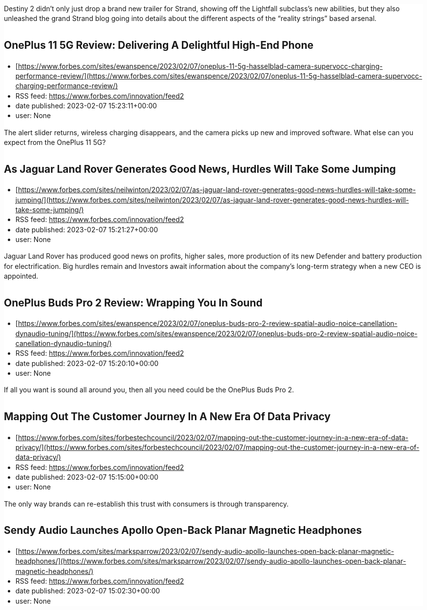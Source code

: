 Destiny 2 didn’t only just drop a brand new trailer for Strand, showing off the Lightfall subclass’s new abilities, but they also unleashed the grand Strand blog going into details about the different aspects of the “reality strings” based arsenal.

## OnePlus 11 5G Review: Delivering A Delightful High-End Phone
 - [https://www.forbes.com/sites/ewanspence/2023/02/07/oneplus-11-5g-hasselblad-camera-supervocc-charging-performance-review/](https://www.forbes.com/sites/ewanspence/2023/02/07/oneplus-11-5g-hasselblad-camera-supervocc-charging-performance-review/)
 - RSS feed: https://www.forbes.com/innovation/feed2
 - date published: 2023-02-07 15:23:11+00:00
 - user: None

The alert slider returns, wireless charging disappears, and the camera picks up new and improved software. What else can you expect from the OnePlus 11 5G?

## As Jaguar Land Rover Generates Good News, Hurdles Will Take Some Jumping
 - [https://www.forbes.com/sites/neilwinton/2023/02/07/as-jaguar-land-rover-generates-good-news-hurdles-will-take-some-jumping/](https://www.forbes.com/sites/neilwinton/2023/02/07/as-jaguar-land-rover-generates-good-news-hurdles-will-take-some-jumping/)
 - RSS feed: https://www.forbes.com/innovation/feed2
 - date published: 2023-02-07 15:21:27+00:00
 - user: None

Jaguar Land Rover has produced good news on profits, higher sales, more production of its new Defender and battery production for electrification. Big hurdles remain and Investors await information about the company’s long-term strategy when a new CEO is appointed.

## OnePlus Buds Pro 2 Review: Wrapping You In Sound
 - [https://www.forbes.com/sites/ewanspence/2023/02/07/oneplus-buds-pro-2-review-spatial-audio-noice-canellation-dynaudio-tuning/](https://www.forbes.com/sites/ewanspence/2023/02/07/oneplus-buds-pro-2-review-spatial-audio-noice-canellation-dynaudio-tuning/)
 - RSS feed: https://www.forbes.com/innovation/feed2
 - date published: 2023-02-07 15:20:10+00:00
 - user: None

If all you want is sound all around you, then all you need could be the OnePlus Buds Pro 2.

## Mapping Out The Customer Journey In A New Era Of Data Privacy
 - [https://www.forbes.com/sites/forbestechcouncil/2023/02/07/mapping-out-the-customer-journey-in-a-new-era-of-data-privacy/](https://www.forbes.com/sites/forbestechcouncil/2023/02/07/mapping-out-the-customer-journey-in-a-new-era-of-data-privacy/)
 - RSS feed: https://www.forbes.com/innovation/feed2
 - date published: 2023-02-07 15:15:00+00:00
 - user: None

The only way brands can re-establish this trust with consumers is through transparency.

## Sendy Audio Launches Apollo Open-Back Planar Magnetic Headphones
 - [https://www.forbes.com/sites/marksparrow/2023/02/07/sendy-audio-apollo-launches-open-back-planar-magnetic-headphones/](https://www.forbes.com/sites/marksparrow/2023/02/07/sendy-audio-apollo-launches-open-back-planar-magnetic-headphones/)
 - RSS feed: https://www.forbes.com/innovation/feed2
 - date published: 2023-02-07 15:02:30+00:00
 - user: None
